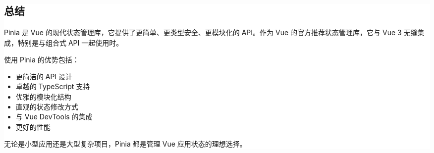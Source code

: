 ## 总结

Pinia 是 Vue 的现代状态管理库，它提供了更简单、更类型安全、更模块化的 API。作为 Vue 的官方推荐状态管理库，它与 Vue 3 无缝集成，特别是与组合式 API 一起使用时。

使用 Pinia 的优势包括：
- 更简洁的 API 设计
- 卓越的 TypeScript 支持
- 优雅的模块化结构
- 直观的状态修改方式
- 与 Vue DevTools 的集成
- 更好的性能

无论是小型应用还是大型复杂项目，Pinia 都是管理 Vue 应用状态的理想选择。 